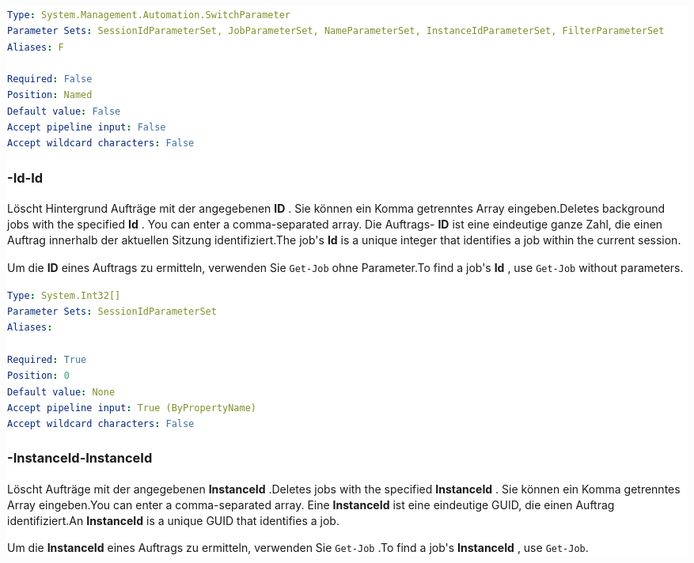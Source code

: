 ```yaml
Type: System.Management.Automation.SwitchParameter
Parameter Sets: SessionIdParameterSet, JobParameterSet, NameParameterSet, InstanceIdParameterSet, FilterParameterSet
Aliases: F

Required: False
Position: Named
Default value: False
Accept pipeline input: False
Accept wildcard characters: False
```

### <span data-ttu-id="c6245-186">-Id</span><span class="sxs-lookup"><span data-stu-id="c6245-186">-Id</span></span>

<span data-ttu-id="c6245-187">Löscht Hintergrund Aufträge mit der angegebenen **ID** . Sie können ein Komma getrenntes Array eingeben.</span><span class="sxs-lookup"><span data-stu-id="c6245-187">Deletes background jobs with the specified **Id** . You can enter a comma-separated array.</span></span> <span data-ttu-id="c6245-188">Die Auftrags- **ID** ist eine eindeutige ganze Zahl, die einen Auftrag innerhalb der aktuellen Sitzung identifiziert.</span><span class="sxs-lookup"><span data-stu-id="c6245-188">The job's **Id** is a unique integer that identifies a job within the current session.</span></span>

<span data-ttu-id="c6245-189">Um die **ID** eines Auftrags zu ermitteln, verwenden Sie `Get-Job` ohne Parameter.</span><span class="sxs-lookup"><span data-stu-id="c6245-189">To find a job's **Id** , use `Get-Job` without parameters.</span></span>

```yaml
Type: System.Int32[]
Parameter Sets: SessionIdParameterSet
Aliases:

Required: True
Position: 0
Default value: None
Accept pipeline input: True (ByPropertyName)
Accept wildcard characters: False
```

### <span data-ttu-id="c6245-190">-InstanceId</span><span class="sxs-lookup"><span data-stu-id="c6245-190">-InstanceId</span></span>

<span data-ttu-id="c6245-191">Löscht Aufträge mit der angegebenen **InstanceId** .</span><span class="sxs-lookup"><span data-stu-id="c6245-191">Deletes jobs with the specified **InstanceId** .</span></span> <span data-ttu-id="c6245-192">Sie können ein Komma getrenntes Array eingeben.</span><span class="sxs-lookup"><span data-stu-id="c6245-192">You can enter a comma-separated array.</span></span> <span data-ttu-id="c6245-193">Eine **InstanceId** ist eine eindeutige GUID, die einen Auftrag identifiziert.</span><span class="sxs-lookup"><span data-stu-id="c6245-193">An **InstanceId** is a unique GUID that identifies a job.</span></span>

<span data-ttu-id="c6245-194">Um die **InstanceId** eines Auftrags zu ermitteln, verwenden Sie `Get-Job` .</span><span class="sxs-lookup"><span data-stu-id="c6245-194">To find a job's **InstanceId** , use `Get-Job`.</span></span>
